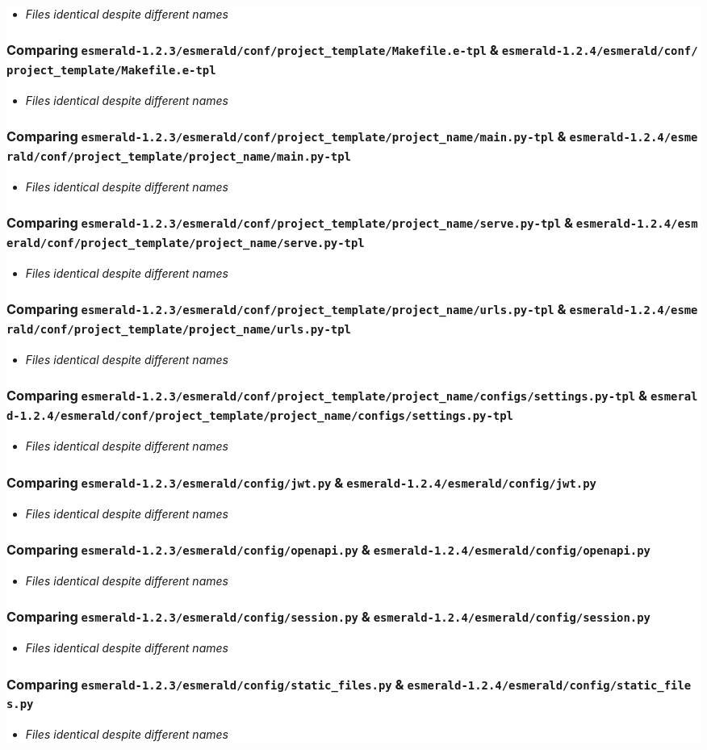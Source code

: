  * *Files identical despite different names*

### Comparing `esmerald-1.2.3/esmerald/conf/project_template/Makefile.e-tpl` & `esmerald-1.2.4/esmerald/conf/project_template/Makefile.e-tpl`

 * *Files identical despite different names*

### Comparing `esmerald-1.2.3/esmerald/conf/project_template/project_name/main.py-tpl` & `esmerald-1.2.4/esmerald/conf/project_template/project_name/main.py-tpl`

 * *Files identical despite different names*

### Comparing `esmerald-1.2.3/esmerald/conf/project_template/project_name/serve.py-tpl` & `esmerald-1.2.4/esmerald/conf/project_template/project_name/serve.py-tpl`

 * *Files identical despite different names*

### Comparing `esmerald-1.2.3/esmerald/conf/project_template/project_name/urls.py-tpl` & `esmerald-1.2.4/esmerald/conf/project_template/project_name/urls.py-tpl`

 * *Files identical despite different names*

### Comparing `esmerald-1.2.3/esmerald/conf/project_template/project_name/configs/settings.py-tpl` & `esmerald-1.2.4/esmerald/conf/project_template/project_name/configs/settings.py-tpl`

 * *Files identical despite different names*

### Comparing `esmerald-1.2.3/esmerald/config/jwt.py` & `esmerald-1.2.4/esmerald/config/jwt.py`

 * *Files identical despite different names*

### Comparing `esmerald-1.2.3/esmerald/config/openapi.py` & `esmerald-1.2.4/esmerald/config/openapi.py`

 * *Files identical despite different names*

### Comparing `esmerald-1.2.3/esmerald/config/session.py` & `esmerald-1.2.4/esmerald/config/session.py`

 * *Files identical despite different names*

### Comparing `esmerald-1.2.3/esmerald/config/static_files.py` & `esmerald-1.2.4/esmerald/config/static_files.py`

 * *Files identical despite different names*
